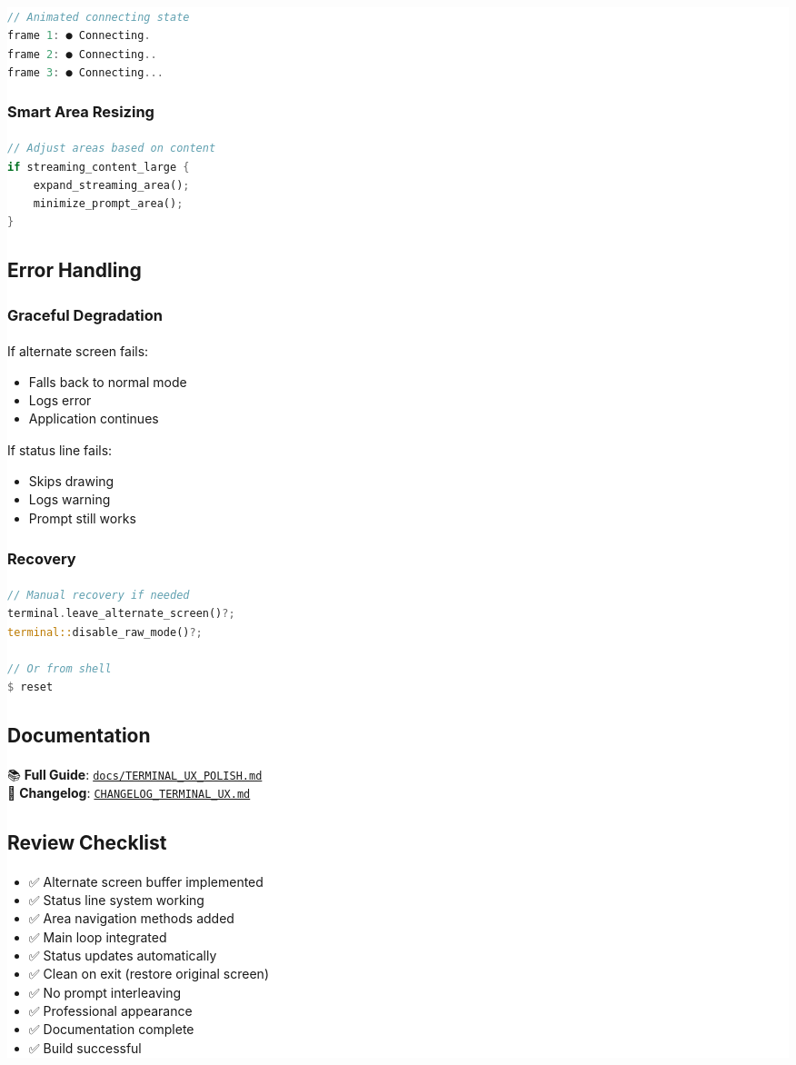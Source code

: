 ```rust
// Animated connecting state
frame 1: ● Connecting.
frame 2: ● Connecting..
frame 3: ● Connecting...
```

### Smart Area Resizing

```rust
// Adjust areas based on content
if streaming_content_large {
    expand_streaming_area();
    minimize_prompt_area();
}
```

## Error Handling

### Graceful Degradation

If alternate screen fails:
- Falls back to normal mode
- Logs error
- Application continues

If status line fails:
- Skips drawing
- Logs warning
- Prompt still works

### Recovery

```rust
// Manual recovery if needed
terminal.leave_alternate_screen()?;
terminal::disable_raw_mode()?;

// Or from shell
$ reset
```

## Documentation

📚 **Full Guide**: [`docs/TERMINAL_UX_POLISH.md`](docs/TERMINAL_UX_POLISH.md)  
📝 **Changelog**: [`CHANGELOG_TERMINAL_UX.md`](CHANGELOG_TERMINAL_UX.md)

## Review Checklist

- ✅ Alternate screen buffer implemented
- ✅ Status line system working
- ✅ Area navigation methods added
- ✅ Main loop integrated
- ✅ Status updates automatically
- ✅ Clean on exit (restore original screen)
- ✅ No prompt interleaving
- ✅ Professional appearance
- ✅ Documentation complete
- ✅ Build successful
